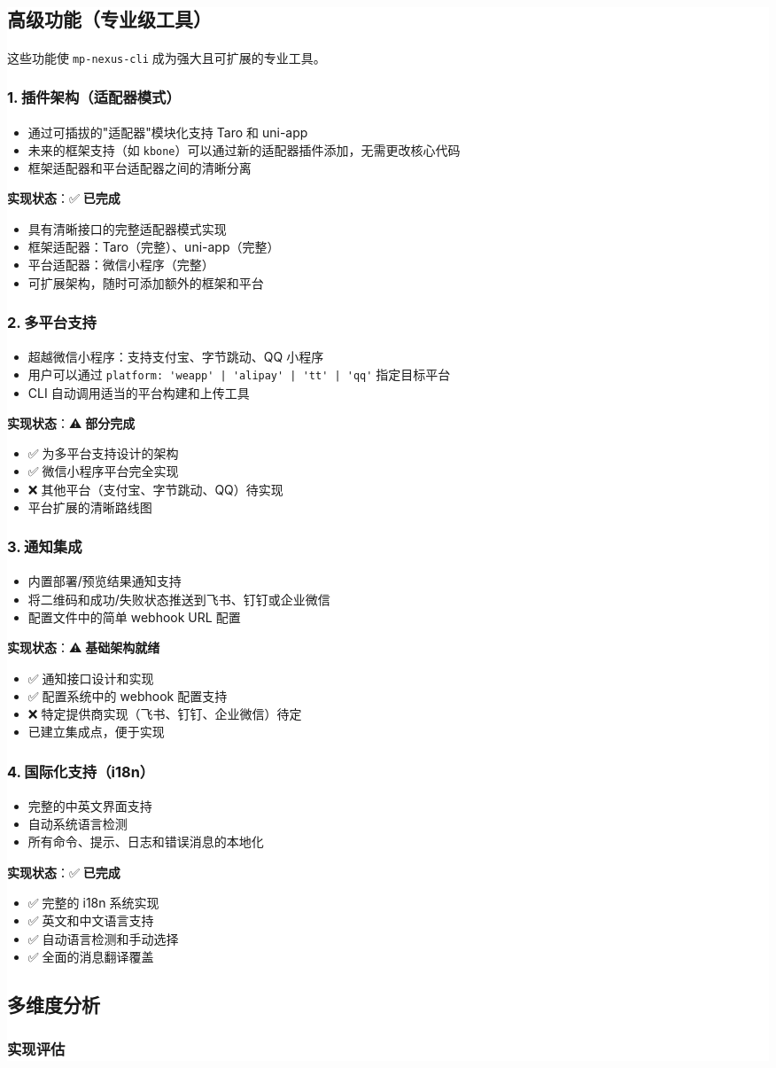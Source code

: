 ## 高级功能（专业级工具）

这些功能使 `mp-nexus-cli` 成为强大且可扩展的专业工具。

### 1. 插件架构（适配器模式）
- 通过可插拔的"适配器"模块化支持 Taro 和 uni-app
- 未来的框架支持（如 `kbone`）可以通过新的适配器插件添加，无需更改核心代码
- 框架适配器和平台适配器之间的清晰分离

**实现状态**：✅ **已完成**
- 具有清晰接口的完整适配器模式实现
- 框架适配器：Taro（完整）、uni-app（完整）
- 平台适配器：微信小程序（完整）
- 可扩展架构，随时可添加额外的框架和平台

### 2. 多平台支持
- 超越微信小程序：支持支付宝、字节跳动、QQ 小程序
- 用户可以通过 `platform: 'weapp' | 'alipay' | 'tt' | 'qq'` 指定目标平台
- CLI 自动调用适当的平台构建和上传工具

**实现状态**：⚠️ **部分完成**
- ✅ 为多平台支持设计的架构
- ✅ 微信小程序平台完全实现
- ❌ 其他平台（支付宝、字节跳动、QQ）待实现
- 平台扩展的清晰路线图

### 3. 通知集成
- 内置部署/预览结果通知支持
- 将二维码和成功/失败状态推送到飞书、钉钉或企业微信
- 配置文件中的简单 webhook URL 配置

**实现状态**：⚠️ **基础架构就绪**
- ✅ 通知接口设计和实现
- ✅ 配置系统中的 webhook 配置支持
- ❌ 特定提供商实现（飞书、钉钉、企业微信）待定
- 已建立集成点，便于实现

### 4. 国际化支持（i18n）
- 完整的中英文界面支持
- 自动系统语言检测
- 所有命令、提示、日志和错误消息的本地化

**实现状态**：✅ **已完成**
- ✅ 完整的 i18n 系统实现
- ✅ 英文和中文语言支持
- ✅ 自动语言检测和手动选择
- ✅ 全面的消息翻译覆盖

## 多维度分析

### 实现评估
